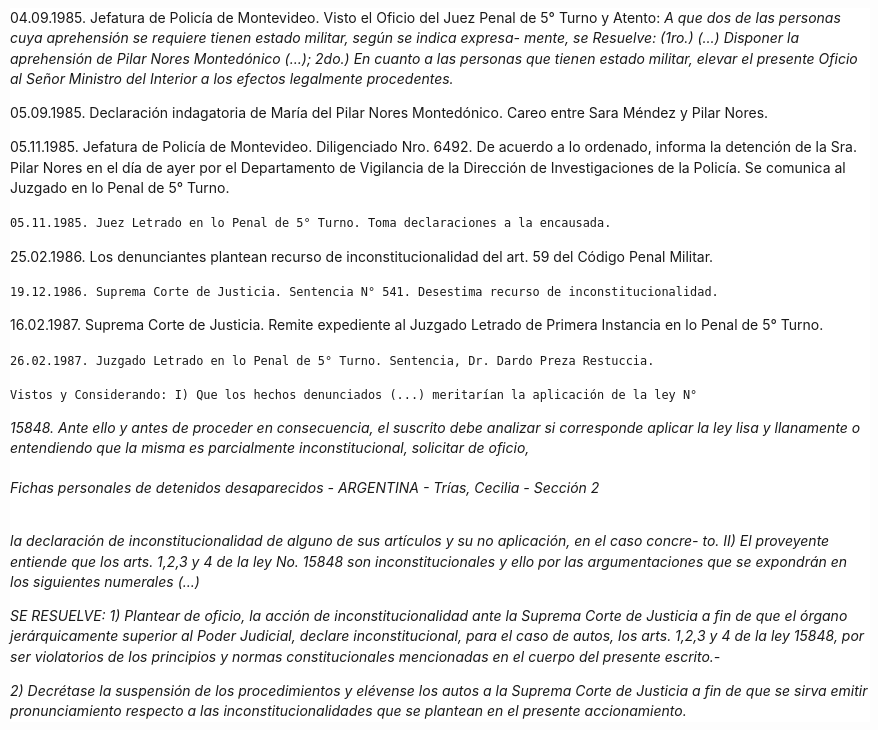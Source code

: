 04.09.1985. Jefatura de Policía de Montevideo. Visto el Oficio del Juez Penal de 5° Turno y Atento:
_A que dos de las personas cuya aprehensión se requiere tienen estado militar, según se indica expresa-
mente, se Resuelve: (1ro.) (...) Disponer la aprehensión de Pilar Nores Montedónico (...); 2do.) En
cuanto a las personas que tienen estado militar, elevar el presente Oficio al Señor Ministro del Interior
a los efectos legalmente procedentes._

05.09.1985. Declaración indagatoria de María del Pilar Nores Montedónico. Careo entre Sara
Méndez y Pilar Nores.

05.11.1985. Jefatura de Policía de Montevideo. Diligenciado Nro. 6492. De acuerdo a lo ordenado,
informa la detención de la Sra. Pilar Nores en el día de ayer por el Departamento de Vigilancia de la
Dirección de Investigaciones de la Policía. Se comunica al Juzgado en lo Penal de 5° Turno.

```
05.11.1985. Juez Letrado en lo Penal de 5° Turno. Toma declaraciones a la encausada.
```
25.02.1986. Los denunciantes plantean recurso de inconstitucionalidad del art. 59 del Código Penal
Militar.

```
19.12.1986. Suprema Corte de Justicia. Sentencia N° 541. Desestima recurso de inconstitucionalidad.
```
16.02.1987. Suprema Corte de Justicia. Remite expediente al Juzgado Letrado de Primera Instancia
en lo Penal de 5° Turno.

```
26.02.1987. Juzgado Letrado en lo Penal de 5° Turno. Sentencia, Dr. Dardo Preza Restuccia.
```
```
Vistos y Considerando: I) Que los hechos denunciados (...) meritarían la aplicación de la ley N°
```
_15848. Ante ello y antes de proceder en consecuencia, el suscrito debe analizar si corresponde aplicar
la ley lisa y llanamente o entendiendo que la misma es parcialmente inconstitucional, solicitar de oficio,_


###### Fichas personales de detenidos desaparecidos - ARGENTINA - Trías, Cecilia - Sección 2

_la declaración de inconstitucionalidad de alguno de sus artículos y su no aplicación, en el caso concre-
to. II) El proveyente entiende que los arts. 1,2,3 y 4 de la ley No. 15848 son inconstitucionales y ello por
las argumentaciones que se expondrán en los siguientes numerales (...)_

_SE RESUELVE: 1) Plantear de oficio, la acción de inconstitucionalidad ante la Suprema Corte de
Justicia a fin de que el órgano jerárquicamente superior al Poder Judicial, declare inconstitucional,
para el caso de autos, los arts. 1,2,3 y 4 de la ley 15848, por ser violatorios de los principios y normas
constitucionales mencionadas en el cuerpo del presente escrito.-_

_2) Decrétase la suspensión de los procedimientos y elévense los autos a la Suprema Corte de
Justicia a fin de que se sirva emitir pronunciamiento respecto a las inconstitucionalidades que se
plantean en el presente accionamiento._

